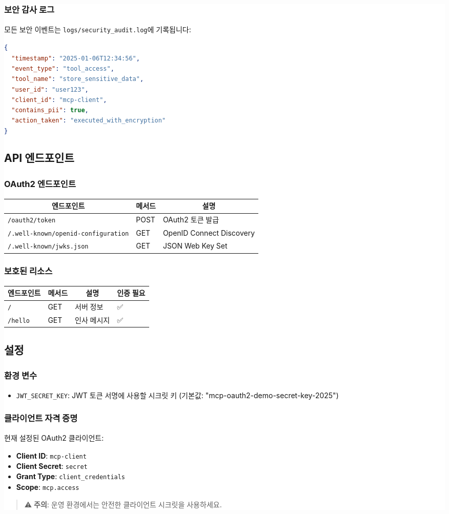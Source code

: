 ### 보안 감사 로그

모든 보안 이벤트는 `logs/security_audit.log`에 기록됩니다:

```json
{
  "timestamp": "2025-01-06T12:34:56",
  "event_type": "tool_access",
  "tool_name": "store_sensitive_data",
  "user_id": "user123",
  "client_id": "mcp-client",
  "contains_pii": true,
  "action_taken": "executed_with_encryption"
}
```

## API 엔드포인트

### OAuth2 엔드포인트

| 엔드포인트 | 메서드 | 설명 |
|-----------|--------|------|
| `/oauth2/token` | POST | OAuth2 토큰 발급 |
| `/.well-known/openid-configuration` | GET | OpenID Connect Discovery |
| `/.well-known/jwks.json` | GET | JSON Web Key Set |

### 보호된 리소스

| 엔드포인트 | 메서드 | 설명 | 인증 필요 |
|-----------|--------|------|----------|
| `/` | GET | 서버 정보 | ✅ |
| `/hello` | GET | 인사 메시지 | ✅ |

## 설정

### 환경 변수

- `JWT_SECRET_KEY`: JWT 토큰 서명에 사용할 시크릿 키 (기본값: "mcp-oauth2-demo-secret-key-2025")

### 클라이언트 자격 증명

현재 설정된 OAuth2 클라이언트:
- **Client ID**: `mcp-client`
- **Client Secret**: `secret`
- **Grant Type**: `client_credentials`
- **Scope**: `mcp.access`

> ⚠️ **주의**: 운영 환경에서는 안전한 클라이언트 시크릿을 사용하세요.
